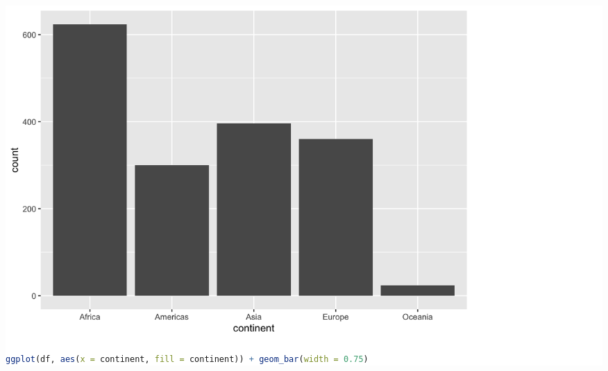 <img src="06-a2resp_files/figure-html/unnamed-chunk-32-1.png" width="672" />


```r
ggplot(df, aes(x = continent, fill = continent)) + geom_bar(width = 0.75)
```
